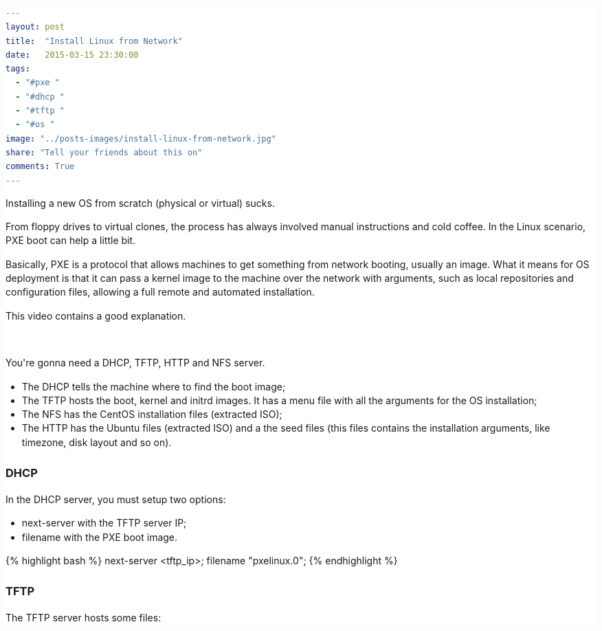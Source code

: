 ```yaml
---
layout: post
title:  "Install Linux from Network"
date:   2015-03-15 23:30:00
tags:
  - "#pxe "
  - "#dhcp "
  - "#tftp "
  - "#os "
image: "../posts-images/install-linux-from-network.jpg"
share: "Tell your friends about this on"
comments: True
---
```


Installing a new OS from scratch (physical or virtual) sucks.

From floppy drives to virtual clones, the process has always involved manual instructions and cold coffee. In the Linux scenario, PXE boot can help a little bit.

Basically, PXE is a protocol that allows machines to get something from network booting, usually an image.
What it means for OS deployment is that it can pass a kernel image to the machine over the network with arguments, such as local repositories and configuration files, allowing a full remote and automated installation.

This video contains a good explanation.

<iframe align="center" width="420" height="315" src="http://www.youtube.com/embed/zpzPuK6LNQ4" frameborder="0" allowfullscreen> </iframe>
<br />


You're gonna need a DHCP, TFTP, HTTP and NFS server.

* The DHCP tells the machine where to find the boot image;
* The TFTP hosts the boot, kernel and initrd images. It has a menu file with all the arguments for the OS installation;
* The NFS has the CentOS installation files (extracted ISO);
* The HTTP has the Ubuntu files (extracted ISO) and a the seed files (this files contains the installation arguments, like timezone, disk layout and so on).

### DHCP ###
In the DHCP server, you must setup two options:

* next-server with the TFTP server IP;
* filename with the PXE boot image.

{% highlight bash %}
next-server <tftp_ip>;
filename "pxelinux.0";
{% endhighlight %}

### TFTP ###
The TFTP server hosts some files:
